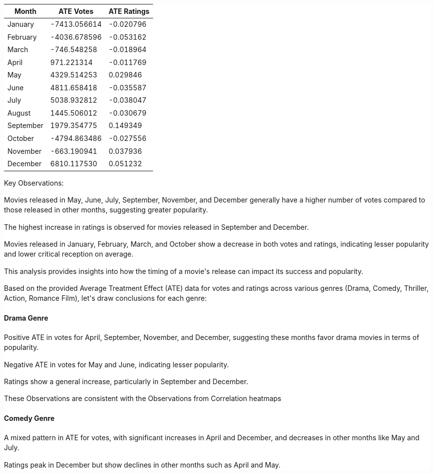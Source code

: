 | Month      | ATE Votes      | ATE Ratings   |
|------------|----------------|---------------|
| January    | -7413.056614   | -0.020796     |
| February   | -4036.678596   | -0.053162     |
| March      | -746.548258    | -0.018964     |
| April      |  971.221314    | -0.011769     |
| May        |  4329.514253   |  0.029846     |
| June       |  4811.658418   | -0.035587     |
| July       |  5038.932812   | -0.038047     |
| August     |  1445.506012   | -0.030679     |
| September  |  1979.354775   |  0.149349     |
| October    | -4794.863486   | -0.027556     |
| November   | -663.190941    |  0.037936     |
| December   |  6810.117530   |  0.051232     |

Key Observations:  

Movies released in May, June, July, September, November, and December generally have a higher number of votes compared to those released in other months, suggesting greater popularity.  

The highest increase in ratings is observed for movies released in September and December.  

Movies released in January, February, March, and October show a decrease in both votes and ratings, indicating lesser popularity and lower critical reception on average.  

This analysis provides insights into how the timing of a movie's release can impact its success and popularity.  

Based on the provided Average Treatment Effect (ATE) data for votes and ratings across various genres (Drama, Comedy, Thriller, Action, Romance Film), let's draw conclusions for each genre:  

#### Drama Genre  

Positive ATE in votes for April, September, November, and December, suggesting these months favor drama movies in terms of popularity.  

Negative ATE in votes for May and June, indicating lesser popularity.  

Ratings show a general increase, particularly in September and December.  

These Observations are consistent with the Observations from Correlation heatmaps  


#### Comedy Genre  

A mixed pattern in ATE for votes, with significant increases in April and December, and decreases in other months like May and July.  

Ratings peak in December but show declines in other months such as April and May.  
